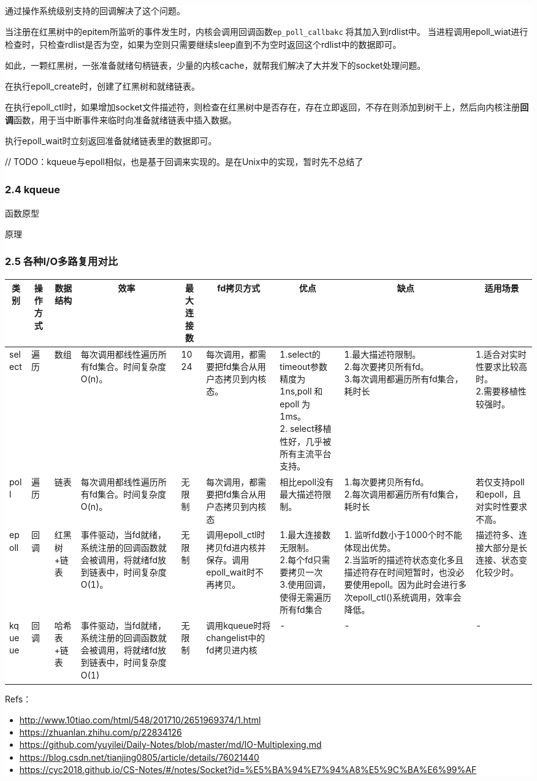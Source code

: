    通过操作系统级别支持的回调解决了这个问题。

   当注册在红黑树中的epitem所监听的事件发生时，内核会调用回调函数`ep_poll_callbakc` 将其加入到rdlist中。 当进程调用epoll_wiat进行检查时，只检查rdlist是否为空，如果为空则只需要继续sleep直到不为空时返回这个rdlist中的数据即可。 



如此，一颗红黑树，一张准备就绪句柄链表，少量的内核cache，就帮我们解决了大并发下的socket处理问题。 

在执行epoll_create时，创建了红黑树和就绪链表。

在执行epoll_ctl时，如果增加socket文件描述符，则检查在红黑树中是否存在，存在立即返回，不存在则添加到树干上，然后向内核注册**回调**函数，用于当中断事件来临时向准备就绪链表中插入数据。

 执行epoll_wait时立刻返回准备就绪链表里的数据即可。



// TODO：kqueue与epoll相似，也是基于回调来实现的。是在Unix中的实现，暂时先不总结了

### 2.4 kqueue

函数原型

原理



### 2.5 各种I/O多路复用对比

| 类别   | 操作方式 | 数据结构    | 效率                                                         | 最大连接数 | fd拷贝方式                                                   | 优点                                                         | 缺点                                                         | 适用场景                                               |
| ------ | -------- | ----------- | ------------------------------------------------------------ | ---------- | ------------------------------------------------------------ | ------------------------------------------------------------ | ------------------------------------------------------------ | ------------------------------------------------------ |
| select | 遍历     | 数组        | 每次调用都线性遍历所有fd集合。时间复杂度O(n)。               | 1024       | 每次调用，都需要把fd集合从用户态拷贝到内核态。               | 1.select的timeout参数精度为1ns,poll 和epoll 为1ms。<br />2. select移植性好，几乎被所有主流平台支持。 | 1.最大描述符限制。<br />2.每次要拷贝所有fd。<br />3.每次调用都遍历所有fd集合，耗时长 | 1.适合对实时性要求比较高时。<br />2.需要移植性较强时。 |
| poll   | 遍历     | 链表        | 每次调用都线性遍历所有fd集合。时间复杂度O(n)。               | 无限制     | 每次调用，都需要把fd集合从用户态拷贝到内核态                 | 相比epoll没有最大描述符限制。                                | 1.每次要拷贝所有fd。<br />2.每次调用都遍历所有fd集合，耗时长 | 若仅支持poll和epoll，且对实时性要求不高。              |
| epoll  | 回调     | 红黑树+链表 | 事件驱动，当fd就绪，系统注册的回调函数就会被调用，将就绪fd放到链表中，时间复杂度O(1)。 | 无限制     | 调用epoll_ctl时拷贝fd进内核并保存。调用epoll_wait时不再拷贝。 | 1.最大连接数无限制。<br />2.每个fd只需要拷贝一次<br />3.使用回调，使得无需遍历所有fd集合 | 1. 监听fd数小于1000个时不能体现出优势。<br />2.当监听的描述符状态变化多且描述符存在时间短暂时，也没必要使用epoll。因为此时会进行多次epoll_ctl()系统调用，效率会降低。 | 描述符多、连接大部分是长连接、状态变化较少时。         |
| kqueue | 回调     | 哈希表+链表 | 事件驱动，当fd就绪，系统注册的回调函数就会被调用，将就绪fd放到链表中，时间复杂度O(1) | 无限制     | 调用kqueue时将changelist中的fd拷贝进内核                     | -                                                            | -                                                            | -                                                      |



Refs：

- http://www.10tiao.com/html/548/201710/2651969374/1.html
- https://zhuanlan.zhihu.com/p/22834126
- https://github.com/yuyilei/Daily-Notes/blob/master/md/IO-Multiplexing.md
- https://blog.csdn.net/tianjing0805/article/details/76021440
- https://cyc2018.github.io/CS-Notes/#/notes/Socket?id=%E5%BA%94%E7%94%A8%E5%9C%BA%E6%99%AF

